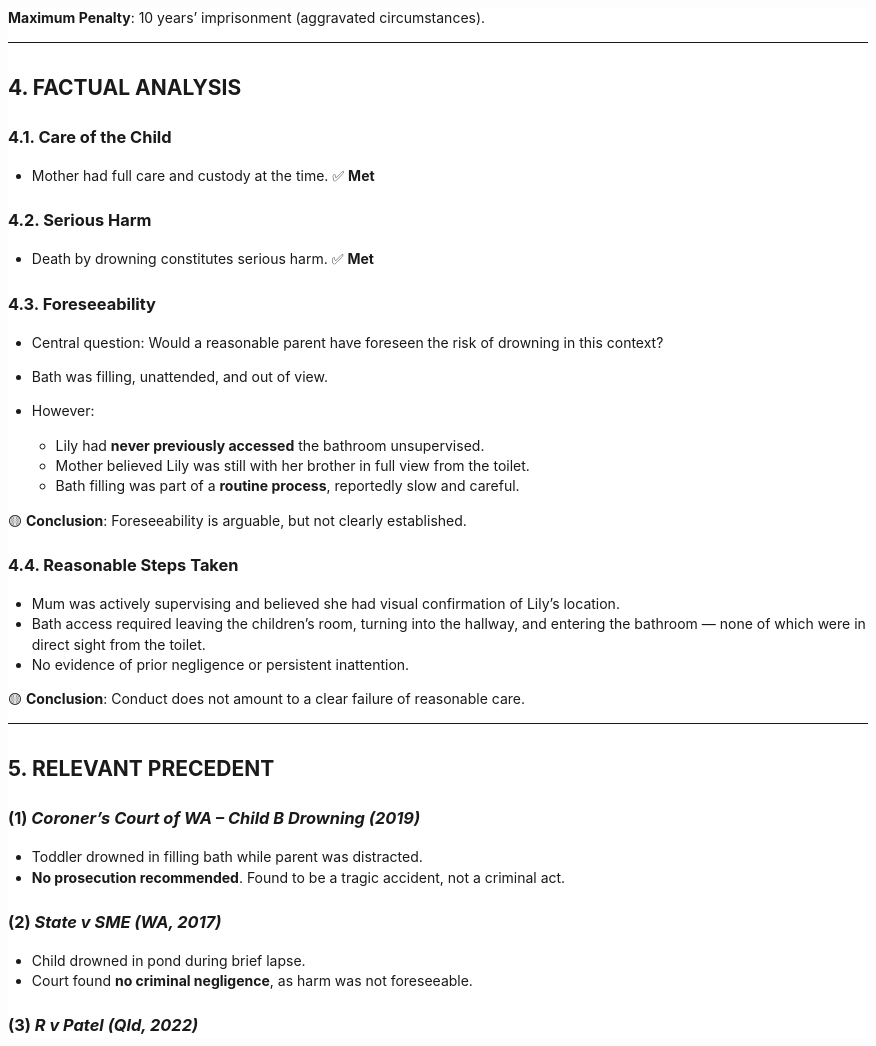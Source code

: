 **Maximum Penalty**: 10 years’ imprisonment (aggravated circumstances).

---

## 4. **FACTUAL ANALYSIS**

### 4.1. **Care of the Child**

* Mother had full care and custody at the time.
  ✅ **Met**

### 4.2. **Serious Harm**

* Death by drowning constitutes serious harm.
  ✅ **Met**

### 4.3. **Foreseeability**

* Central question: Would a reasonable parent have foreseen the risk of drowning in this context?
* Bath was filling, unattended, and out of view.
* However:

  * Lily had **never previously accessed** the bathroom unsupervised.
  * Mother believed Lily was still with her brother in full view from the toilet.
  * Bath filling was part of a **routine process**, reportedly slow and careful.

🟡 **Conclusion**: Foreseeability is arguable, but not clearly established.

### 4.4. **Reasonable Steps Taken**

* Mum was actively supervising and believed she had visual confirmation of Lily’s location.
* Bath access required leaving the children’s room, turning into the hallway, and entering the bathroom — none of which were in direct sight from the toilet.
* No evidence of prior negligence or persistent inattention.

🟡 **Conclusion**: Conduct does not amount to a clear failure of reasonable care.

---

## 5. **RELEVANT PRECEDENT**

### (1) *Coroner’s Court of WA – Child B Drowning (2019)*

* Toddler drowned in filling bath while parent was distracted.
* **No prosecution recommended**. Found to be a tragic accident, not a criminal act.

### (2) *State v SME (WA, 2017)*

* Child drowned in pond during brief lapse.
* Court found **no criminal negligence**, as harm was not foreseeable.

### (3) *R v Patel (Qld, 2022)*

